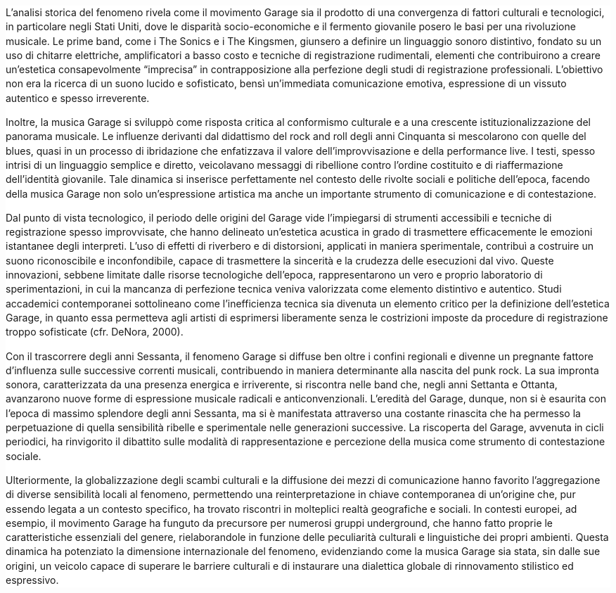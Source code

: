 L’analisi storica del fenomeno rivela come il movimento Garage sia il prodotto di una convergenza di
fattori culturali e tecnologici, in particolare negli Stati Uniti, dove le disparità
socio-economiche e il fermento giovanile posero le basi per una rivoluzione musicale. Le prime band,
come i The Sonics e i The Kingsmen, giunsero a definire un linguaggio sonoro distintivo, fondato su
un uso di chitarre elettriche, amplificatori a basso costo e tecniche di registrazione rudimentali,
elementi che contribuirono a creare un’estetica consapevolmente “imprecisa” in contrapposizione alla
perfezione degli studi di registrazione professionali. L’obiettivo non era la ricerca di un suono
lucido e sofisticato, bensì un’immediata comunicazione emotiva, espressione di un vissuto autentico
e spesso irreverente.

Inoltre, la musica Garage si sviluppò come risposta critica al conformismo culturale e a una
crescente istituzionalizzazione del panorama musicale. Le influenze derivanti dal didattismo del
rock and roll degli anni Cinquanta si mescolarono con quelle del blues, quasi in un processo di
ibridazione che enfatizzava il valore dell’improvvisazione e della performance live. I testi, spesso
intrisi di un linguaggio semplice e diretto, veicolavano messaggi di ribellione contro l’ordine
costituito e di riaffermazione dell’identità giovanile. Tale dinamica si inserisce perfettamente nel
contesto delle rivolte sociali e politiche dell’epoca, facendo della musica Garage non solo
un’espressione artistica ma anche un importante strumento di comunicazione e di contestazione.

Dal punto di vista tecnologico, il periodo delle origini del Garage vide l’impiegarsi di strumenti
accessibili e tecniche di registrazione spesso improvvisate, che hanno delineato un’estetica
acustica in grado di trasmettere efficacemente le emozioni istantanee degli interpreti. L’uso di
effetti di riverbero e di distorsioni, applicati in maniera sperimentale, contribuì a costruire un
suono riconoscibile e inconfondibile, capace di trasmettere la sincerità e la crudezza delle
esecuzioni dal vivo. Queste innovazioni, sebbene limitate dalle risorse tecnologiche dell’epoca,
rappresentarono un vero e proprio laboratorio di sperimentazioni, in cui la mancanza di perfezione
tecnica veniva valorizzata come elemento distintivo e autentico. Studi accademici contemporanei
sottolineano come l’inefficienza tecnica sia divenuta un elemento critico per la definizione
dell’estetica Garage, in quanto essa permetteva agli artisti di esprimersi liberamente senza le
costrizioni imposte da procedure di registrazione troppo sofisticate (cfr. DeNora, 2000).

Con il trascorrere degli anni Sessanta, il fenomeno Garage si diffuse ben oltre i confini regionali
e divenne un pregnante fattore d’influenza sulle successive correnti musicali, contribuendo in
maniera determinante alla nascita del punk rock. La sua impronta sonora, caratterizzata da una
presenza energica e irriverente, si riscontra nelle band che, negli anni Settanta e Ottanta,
avanzarono nuove forme di espressione musicale radicali e anticonvenzionali. L’eredità del Garage,
dunque, non si è esaurita con l’epoca di massimo splendore degli anni Sessanta, ma si è manifestata
attraverso una costante rinascita che ha permesso la perpetuazione di quella sensibilità ribelle e
sperimentale nelle generazioni successive. La riscoperta del Garage, avvenuta in cicli periodici, ha
rinvigorito il dibattito sulle modalità di rappresentazione e percezione della musica come strumento
di contestazione sociale.

Ulteriormente, la globalizzazione degli scambi culturali e la diffusione dei mezzi di comunicazione
hanno favorito l’aggregazione di diverse sensibilità locali al fenomeno, permettendo una
reinterpretazione in chiave contemporanea di un’origine che, pur essendo legata a un contesto
specifico, ha trovato riscontri in molteplici realtà geografiche e sociali. In contesti europei, ad
esempio, il movimento Garage ha funguto da precursore per numerosi gruppi underground, che hanno
fatto proprie le caratteristiche essenziali del genere, rielaborandole in funzione delle peculiarità
culturali e linguistiche dei propri ambienti. Questa dinamica ha potenziato la dimensione
internazionale del fenomeno, evidenziando come la musica Garage sia stata, sin dalle sue origini, un
veicolo capace di superare le barriere culturali e di instaurare una dialettica globale di
rinnovamento stilistico ed espressivo.
